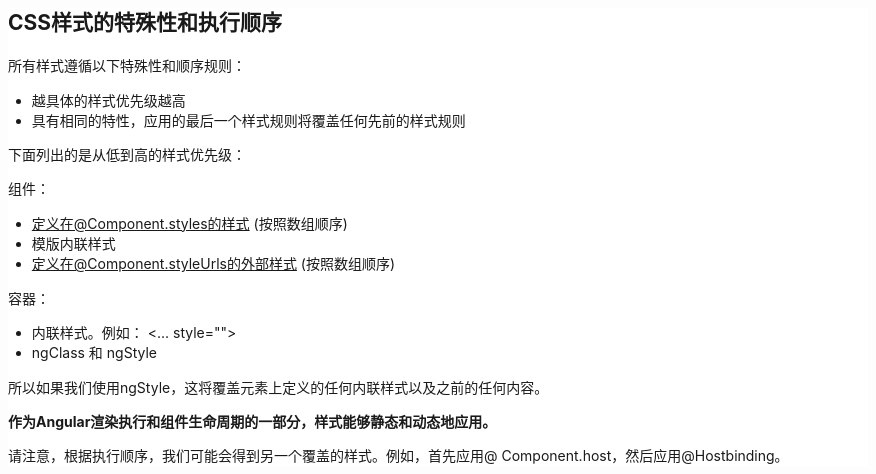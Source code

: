 ## CSS样式的特殊性和执行顺序

所有样式遵循以下特殊性和顺序规则：

- 越具体的样式优先级越高
- 具有相同的特性，应用的最后一个样式规则将覆盖任何先前的样式规则

下面列出的是从低到高的样式优先级：

组件：


- 定义在@Component.styles的样式 (按照数组顺序)
- 模版内联样式
- 定义在@Component.styleUrls的外部样式 (按照数组顺序)


容器：


- 内联样式。例如： <... style="">
- ngClass 和 ngStyle


所以如果我们使用ngStyle，这将覆盖元素上定义的任何内联样式以及之前的任何内容。

**作为Angular渲染执行和组件生命周期的一部分，样式能够静态和动态地应用。**

请注意，根据执行顺序，我们可能会得到另一个覆盖的样式。例如，首先应用@ Component.host，然后应用@Hostbinding。